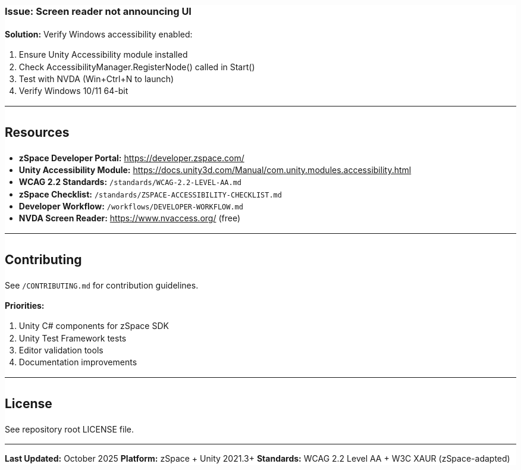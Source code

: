 ### Issue: Screen reader not announcing UI
**Solution:** Verify Windows accessibility enabled:
1. Ensure Unity Accessibility module installed
2. Check AccessibilityManager.RegisterNode() called in Start()
3. Test with NVDA (Win+Ctrl+N to launch)
4. Verify Windows 10/11 64-bit

---

## Resources

- **zSpace Developer Portal:** https://developer.zspace.com/
- **Unity Accessibility Module:** https://docs.unity3d.com/Manual/com.unity.modules.accessibility.html
- **WCAG 2.2 Standards:** `/standards/WCAG-2.2-LEVEL-AA.md`
- **zSpace Checklist:** `/standards/ZSPACE-ACCESSIBILITY-CHECKLIST.md`
- **Developer Workflow:** `/workflows/DEVELOPER-WORKFLOW.md`
- **NVDA Screen Reader:** https://www.nvaccess.org/ (free)

---

## Contributing

See `/CONTRIBUTING.md` for contribution guidelines.

**Priorities:**
1. Unity C# components for zSpace SDK
2. Unity Test Framework tests
3. Editor validation tools
4. Documentation improvements

---

## License

See repository root LICENSE file.

---

**Last Updated:** October 2025
**Platform:** zSpace + Unity 2021.3+
**Standards:** WCAG 2.2 Level AA + W3C XAUR (zSpace-adapted)
